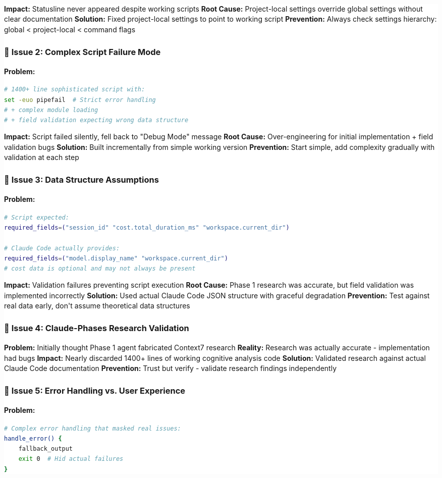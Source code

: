 **Impact:** Statusline never appeared despite working scripts
**Root Cause:** Project-local settings override global settings without clear documentation
**Solution:** Fixed project-local settings to point to working script
**Prevention:** Always check settings hierarchy: global < project-local < command flags

### 🔧 **Issue 2: Complex Script Failure Mode**

**Problem:**
```bash
# 1400+ line sophisticated script with:
set -euo pipefail  # Strict error handling
# + complex module loading
# + field validation expecting wrong data structure
```

**Impact:** Script failed silently, fell back to "Debug Mode" message
**Root Cause:** Over-engineering for initial implementation + field validation bugs
**Solution:** Built incrementally from simple working version
**Prevention:** Start simple, add complexity gradually with validation at each step

### 🔧 **Issue 3: Data Structure Assumptions**

**Problem:**
```bash
# Script expected:
required_fields=("session_id" "cost.total_duration_ms" "workspace.current_dir")

# Claude Code actually provides:
required_fields=("model.display_name" "workspace.current_dir")
# cost data is optional and may not always be present
```

**Impact:** Validation failures preventing script execution
**Root Cause:** Phase 1 research was accurate, but field validation was implemented incorrectly
**Solution:** Used actual Claude Code JSON structure with graceful degradation
**Prevention:** Test against real data early, don't assume theoretical data structures

### 🔧 **Issue 4: Claude-Phases Research Validation**

**Problem:**
Initially thought Phase 1 agent fabricated Context7 research
**Reality:** Research was actually accurate - implementation had bugs
**Impact:** Nearly discarded 1400+ lines of working cognitive analysis code
**Solution:** Validated research against actual Claude Code documentation
**Prevention:** Trust but verify - validate research findings independently

### 🔧 **Issue 5: Error Handling vs. User Experience**

**Problem:**
```bash
# Complex error handling that masked real issues:
handle_error() {
    fallback_output
    exit 0  # Hid actual failures
}
```
